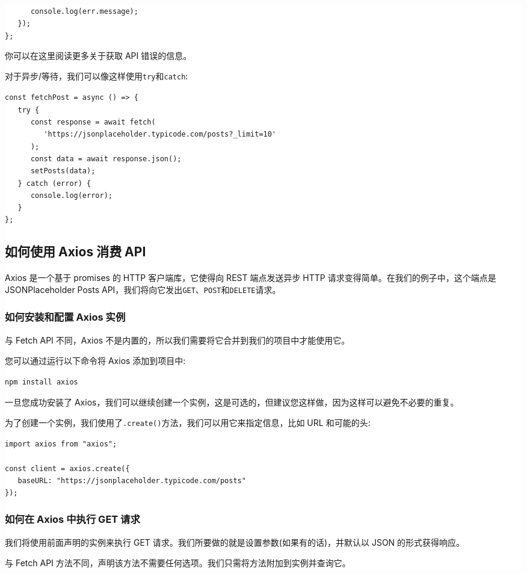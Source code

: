 ```
      console.log(err.message);
   });
}; 
```

你可以在这里阅读更多关于获取 API 错误的信息。

对于异步/等待，我们可以像这样使用`try`和`catch`:

```
const fetchPost = async () => {
   try {
      const response = await fetch(
         'https://jsonplaceholder.typicode.com/posts?_limit=10'
      );
      const data = await response.json();
      setPosts(data);
   } catch (error) {
      console.log(error);
   }
}; 
```

## 如何使用 Axios 消费 API

Axios 是一个基于 promises 的 HTTP 客户端库，它使得向 REST 端点发送异步 HTTP 请求变得简单。在我们的例子中，这个端点是 JSONPlaceholder Posts API，我们将向它发出`GET`、`POST`和`DELETE`请求。

### 如何安装和配置 Axios 实例

与 Fetch API 不同，Axios 不是内置的，所以我们需要将它合并到我们的项目中才能使用它。

您可以通过运行以下命令将 Axios 添加到项目中:

```
npm install axios 
```

一旦您成功安装了 Axios，我们可以继续创建一个实例，这是可选的，但建议您这样做，因为这样可以避免不必要的重复。

为了创建一个实例，我们使用了`.create()`方法，我们可以用它来指定信息，比如 URL 和可能的头:

```
import axios from "axios";

const client = axios.create({
   baseURL: "https://jsonplaceholder.typicode.com/posts" 
}); 
```

### 如何在 Axios 中执行 GET 请求

我们将使用前面声明的实例来执行 GET 请求。我们所要做的就是设置参数(如果有的话)，并默认以 JSON 的形式获得响应。

与 Fetch API 方法不同，声明该方法不需要任何选项。我们只需将方法附加到实例并查询它。
